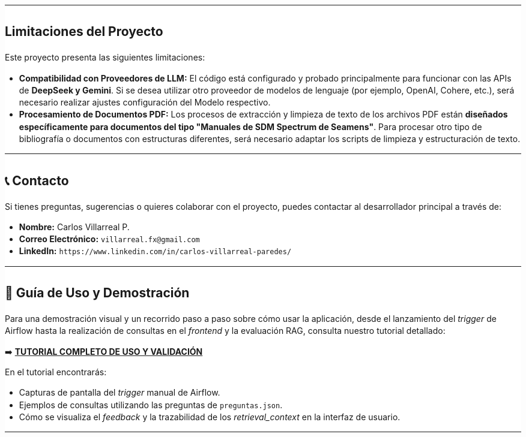 -----

## Limitaciones del Proyecto

Este proyecto presenta las siguientes limitaciones:

*   **Compatibilidad con Proveedores de LLM:** El código está configurado y probado principalmente para funcionar con las APIs de **DeepSeek y Gemini**. Si se desea utilizar otro proveedor de modelos de lenguaje (por ejemplo, OpenAI, Cohere, etc.), será necesario realizar ajustes configuración del Modelo respectivo.
*   **Procesamiento de Documentos PDF:** Los procesos de extracción y limpieza de texto de los archivos PDF están **diseñados específicamente para documentos del tipo "Manuales de SDM Spectrum de Seamens"**. Para procesar otro tipo de bibliografía o documentos con estructuras diferentes, será necesario adaptar los scripts de limpieza y estructuración de texto.

----

## 📞 Contacto

Si tienes preguntas, sugerencias o quieres colaborar con el proyecto, puedes contactar al desarrollador principal a través de:

  * **Nombre:** Carlos Villarreal P.
  * **Correo Electrónico:** `villarreal.fx@gmail.com`
  * **LinkedIn:** `https://www.linkedin.com/in/carlos-villarreal-paredes/`

-----

## 🔬 Guía de Uso y Demostración

Para una demostración visual y un recorrido paso a paso sobre cómo usar la aplicación, desde el lanzamiento del *trigger* de Airflow hasta la realización de consultas en el *frontend* y la evaluación RAG, consulta nuestro tutorial detallado:

➡️ **[TUTORIAL COMPLETO DE USO Y VALIDACIÓN](TUTORIAL.md)**

En el tutorial encontrarás:
* Capturas de pantalla del *trigger* manual de Airflow.
* Ejemplos de consultas utilizando las preguntas de `preguntas.json`.
* Cómo se visualiza el *feedback* y la trazabilidad de los *retrieval_context* en la interfaz de usuario.

---